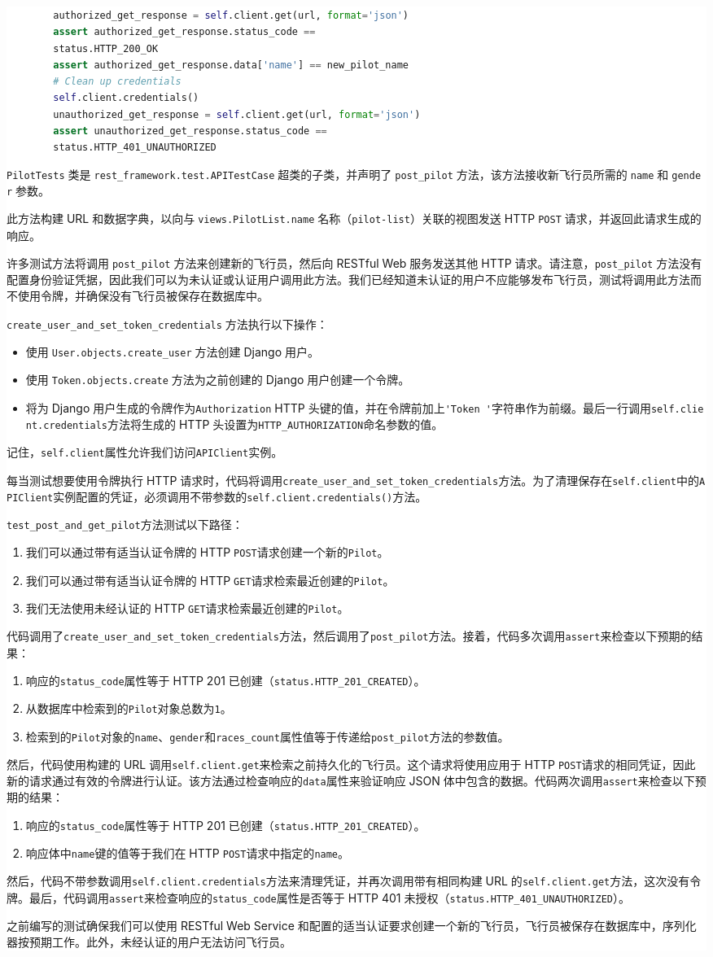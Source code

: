 ```py
        authorized_get_response = self.client.get(url, format='json') 
        assert authorized_get_response.status_code == 
        status.HTTP_200_OK 
        assert authorized_get_response.data['name'] == new_pilot_name 
        # Clean up credentials 
        self.client.credentials() 
        unauthorized_get_response = self.client.get(url, format='json') 
        assert unauthorized_get_response.status_code == 
        status.HTTP_401_UNAUTHORIZED 
```

`PilotTests` 类是 `rest_framework.test.APITestCase` 超类的子类，并声明了 `post_pilot` 方法，该方法接收新飞行员所需的 `name` 和 `gender` 参数。

此方法构建 URL 和数据字典，以向与 `views.PilotList.name` 名称（`pilot-list`）关联的视图发送 HTTP `POST` 请求，并返回此请求生成的响应。

许多测试方法将调用 `post_pilot` 方法来创建新的飞行员，然后向 RESTful Web 服务发送其他 HTTP 请求。请注意，`post_pilot` 方法没有配置身份验证凭据，因此我们可以为未认证或认证用户调用此方法。我们已经知道未认证的用户不应能够发布飞行员，测试将调用此方法而不使用令牌，并确保没有飞行员被保存在数据库中。

`create_user_and_set_token_credentials` 方法执行以下操作：

+   使用 `User.objects.create_user` 方法创建 Django 用户。

+   使用 `Token.objects.create` 方法为之前创建的 Django 用户创建一个令牌。

+   将为 Django 用户生成的令牌作为`Authorization` HTTP 头键的值，并在令牌前加上`'Token '`字符串作为前缀。最后一行调用`self.client.credentials`方法将生成的 HTTP 头设置为`HTTP_AUTHORIZATION`命名参数的值。

记住，`self.client`属性允许我们访问`APIClient`实例。

每当测试想要使用令牌执行 HTTP 请求时，代码将调用`create_user_and_set_token_credentials`方法。为了清理保存在`self.client`中的`APIClient`实例配置的凭证，必须调用不带参数的`self.client.credentials()`方法。

`test_post_and_get_pilot`方法测试以下路径：

1.  我们可以通过带有适当认证令牌的 HTTP `POST`请求创建一个新的`Pilot`。

1.  我们可以通过带有适当认证令牌的 HTTP `GET`请求检索最近创建的`Pilot`。

1.  我们无法使用未经认证的 HTTP `GET`请求检索最近创建的`Pilot`。

代码调用了`create_user_and_set_token_credentials`方法，然后调用了`post_pilot`方法。接着，代码多次调用`assert`来检查以下预期的结果：

1.  响应的`status_code`属性等于 HTTP 201 已创建（`status.HTTP_201_CREATED`）。

1.  从数据库中检索到的`Pilot`对象总数为`1`。

1.  检索到的`Pilot`对象的`name`、`gender`和`races_count`属性值等于传递给`post_pilot`方法的参数值。

然后，代码使用构建的 URL 调用`self.client.get`来检索之前持久化的飞行员。这个请求将使用应用于 HTTP `POST`请求的相同凭证，因此新的请求通过有效的令牌进行认证。该方法通过检查响应的`data`属性来验证响应 JSON 体中包含的数据。代码两次调用`assert`来检查以下预期的结果：

1.  响应的`status_code`属性等于 HTTP 201 已创建（`status.HTTP_201_CREATED`）。

1.  响应体中`name`键的值等于我们在 HTTP `POST`请求中指定的`name`。

然后，代码不带参数调用`self.client.credentials`方法来清理凭证，并再次调用带有相同构建 URL 的`self.client.get`方法，这次没有令牌。最后，代码调用`assert`来检查响应的`status_code`属性是否等于 HTTP 401 未授权（`status.HTTP_401_UNAUTHORIZED`）。

之前编写的测试确保我们可以使用 RESTful Web Service 和配置的适当认证要求创建一个新的飞行员，飞行员被保存在数据库中，序列化器按预期工作。此外，未经认证的用户无法访问飞行员。
